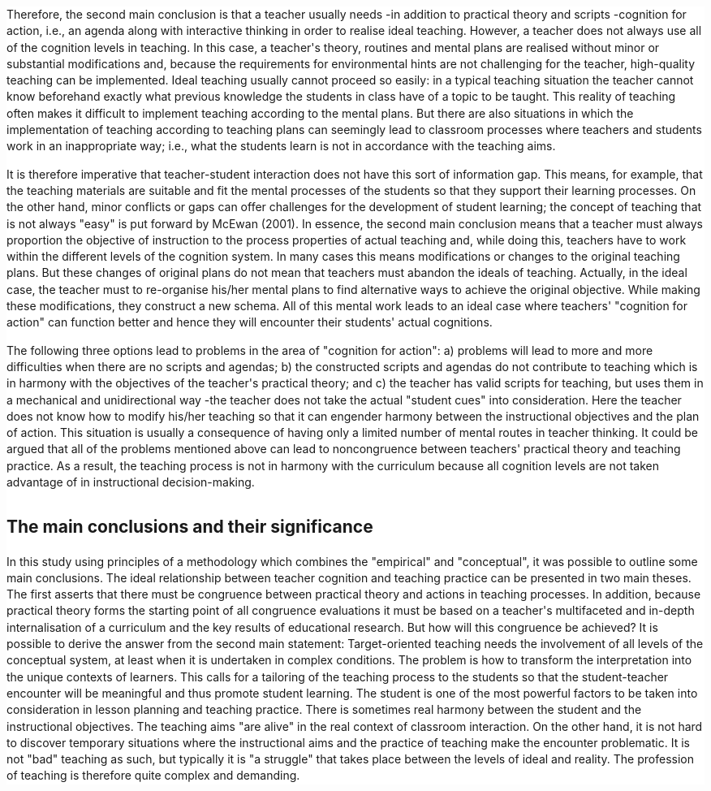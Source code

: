 Therefore, the second main conclusion is that a teacher usually needs -in addition to practical theory and scripts -cognition for action, i.e., an agenda along with interactive thinking in order to realise ideal teaching. However, a teacher does not always use all of the cognition levels in teaching. In this case, a teacher's theory, routines and mental plans are realised without minor or substantial modifications and, because the requirements for environmental hints are not challenging for the teacher, high-quality teaching can be implemented. Ideal teaching usually cannot proceed so easily: in a typical teaching situation the teacher cannot know beforehand exactly what previous knowledge the students in class have of a topic to be taught. This reality of teaching often makes it difficult to implement teaching according to the mental plans. But there are also situations in which the implementation of teaching according to teaching plans can seemingly lead to classroom processes where teachers and students work in an inappropriate way; i.e., what the students learn is not in accordance with the teaching aims.

It is therefore imperative that teacher-student interaction does not have this sort of information gap. This means, for example, that the teaching materials are suitable and fit the mental processes of the students so that they support their learning processes. On the other hand, minor conflicts or gaps can offer challenges for the development of student learning; the concept of teaching that is not always "easy" is put forward by McEwan (2001). In essence, the second main conclusion means that a teacher must always proportion the objective of instruction to the process properties of actual teaching and, while doing this, teachers have to work within the different levels of the cognition system. In many cases this means modifications or changes to the original teaching plans. But these changes of original plans do not mean that teachers must abandon the ideals of teaching. Actually, in the ideal case, the teacher must to re-organise his/her mental plans to find alternative ways to achieve the original objective. While making these modifications, they construct a new schema. All of this mental work leads to an ideal case where teachers' "cognition for action" can function better and hence they will encounter their students' actual cognitions.

The following three options lead to problems in the area of "cognition for action": a) problems will lead to more and more difficulties when there are no scripts and agendas; b) the constructed scripts and agendas do not contribute to teaching which is in harmony with the objectives of the teacher's practical theory; and c) the teacher has valid scripts for teaching, but uses them in a mechanical and unidirectional way -the teacher does not take the actual "student cues" into consideration. Here the teacher does not know how to modify his/her teaching so that it can engender harmony between the instructional objectives and the plan of action. This situation is usually a consequence of having only a limited number of mental routes in teacher thinking. It could be argued that all of the problems mentioned above can lead to noncongruence between teachers' practical theory and teaching practice. As a result, the teaching process is not in harmony with the curriculum because all cognition levels are not taken advantage of in instructional decision-making.


## The main conclusions and their significance

In this study using principles of a methodology which combines the "empirical" and "conceptual", it was possible to outline some main conclusions. The ideal relationship between teacher cognition and teaching practice can be presented in two main theses. The first asserts that there must be congruence between practical theory and actions in teaching processes. In addition, because practical theory forms the starting point of all congruence evaluations it must be based on a teacher's multifaceted and in-depth internalisation of a curriculum and the key results of educational research. But how will this congruence be achieved? It is possible to derive the answer from the second main statement: Target-oriented teaching needs the involvement of all levels of the conceptual system, at least when it is undertaken in complex conditions. The problem is how to transform the interpretation into the unique contexts of learners. This calls for a tailoring of the teaching process to the students so that the student-teacher encounter will be meaningful and thus promote student learning. The student is one of the most powerful factors to be taken into consideration in lesson planning and teaching practice. There is sometimes real harmony between the student and the instructional objectives. The teaching aims "are alive" in the real context of classroom interaction. On the other hand, it is not hard to discover temporary situations where the instructional aims and the practice of teaching make the encounter problematic. It is not "bad" teaching as such, but typically it is "a struggle" that takes place between the levels of ideal and reality. The profession of teaching is therefore quite complex and demanding.
